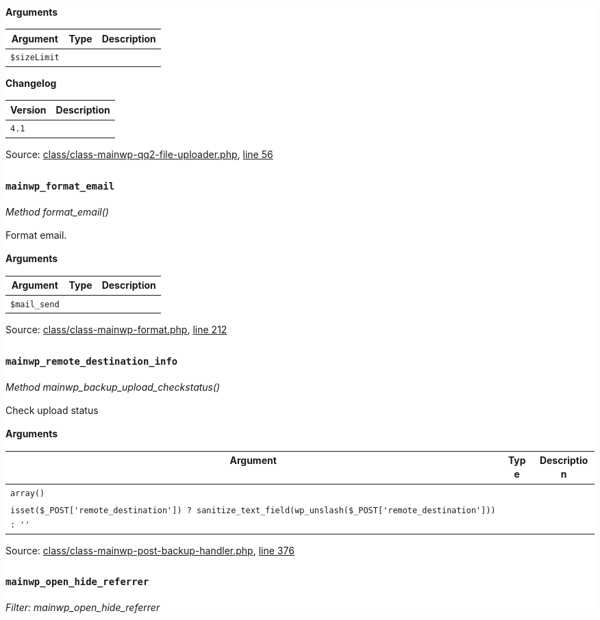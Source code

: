 **Arguments**

Argument | Type | Description
-------- | ---- | -----------
`$sizeLimit` |  | 

**Changelog**

Version | Description
------- | -----------
`4.1` | 

Source: [class/class-mainwp-qq2-file-uploader.php](https://github.com/mainwp/mainwp/blob/master/class/class-mainwp-qq2-file-uploader.php), [line 56](https://github.com/mainwp/mainwp/blob/master/class/class-mainwp-qq2-file-uploader.php#L56)



### `mainwp_format_email`

*Method format_email()*

Format email.

**Arguments**

Argument | Type | Description
-------- | ---- | -----------
`$mail_send` |  | 

Source: [class/class-mainwp-format.php](https://github.com/mainwp/mainwp/blob/master/class/class-mainwp-format.php), [line 212](https://github.com/mainwp/mainwp/blob/master/class/class-mainwp-format.php#L212)



### `mainwp_remote_destination_info`

*Method mainwp_backup_upload_checkstatus()*

Check upload status

**Arguments**

Argument | Type | Description
-------- | ---- | -----------
`array()` |  | 
`isset($_POST['remote_destination']) ? sanitize_text_field(wp_unslash($_POST['remote_destination'])) : ''` |  | 

Source: [class/class-mainwp-post-backup-handler.php](https://github.com/mainwp/mainwp/blob/master/class/class-mainwp-post-backup-handler.php), [line 376](https://github.com/mainwp/mainwp/blob/master/class/class-mainwp-post-backup-handler.php#L376)



### `mainwp_open_hide_referrer`

*Filter: mainwp_open_hide_referrer*
